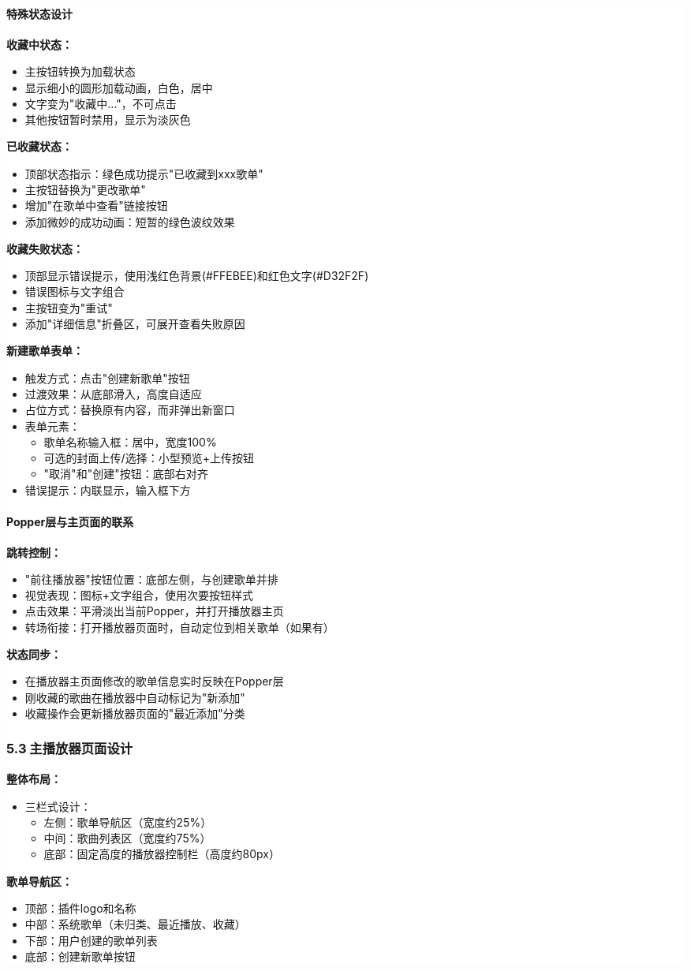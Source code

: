#### 特殊状态设计

**收藏中状态：**
- 主按钮转换为加载状态
- 显示细小的圆形加载动画，白色，居中
- 文字变为"收藏中..."，不可点击
- 其他按钮暂时禁用，显示为淡灰色

**已收藏状态：**
- 顶部状态指示：绿色成功提示"已收藏到xxx歌单"
- 主按钮替换为"更改歌单"
- 增加"在歌单中查看"链接按钮
- 添加微妙的成功动画：短暂的绿色波纹效果

**收藏失败状态：**
- 顶部显示错误提示，使用浅红色背景(#FFEBEE)和红色文字(#D32F2F)
- 错误图标与文字组合
- 主按钮变为"重试"
- 添加"详细信息"折叠区，可展开查看失败原因

**新建歌单表单：**
- 触发方式：点击"创建新歌单"按钮
- 过渡效果：从底部滑入，高度自适应
- 占位方式：替换原有内容，而非弹出新窗口
- 表单元素：
  - 歌单名称输入框：居中，宽度100%
  - 可选的封面上传/选择：小型预览+上传按钮
  - "取消"和"创建"按钮：底部右对齐
- 错误提示：内联显示，输入框下方

#### Popper层与主页面的联系

**跳转控制：**
- "前往播放器"按钮位置：底部左侧，与创建歌单并排
- 视觉表现：图标+文字组合，使用次要按钮样式
- 点击效果：平滑淡出当前Popper，并打开播放器主页
- 转场衔接：打开播放器页面时，自动定位到相关歌单（如果有）

**状态同步：**
- 在播放器主页面修改的歌单信息实时反映在Popper层
- 刚收藏的歌曲在播放器中自动标记为"新添加"
- 收藏操作会更新播放器页面的"最近添加"分类

### 5.3 主播放器页面设计

**整体布局：**
- 三栏式设计：
  - 左侧：歌单导航区（宽度约25%）
  - 中间：歌曲列表区（宽度约75%）
  - 底部：固定高度的播放器控制栏（高度约80px）

**歌单导航区：**
- 顶部：插件logo和名称
- 中部：系统歌单（未归类、最近播放、收藏）
- 下部：用户创建的歌单列表
- 底部：创建新歌单按钮
